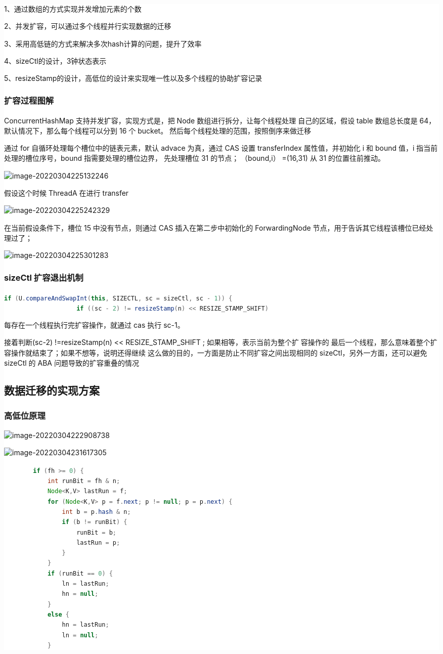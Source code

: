 1、通过数组的方式实现并发增加元素的个数

2、并发扩容，可以通过多个线程并行实现数据的迁移

3、采用高低链的方式来解决多次hash计算的问题，提升了效率

4、sizeCtl的设计，3钟状态表示

5、resizeStamp的设计，高低位的设计来实现唯一性以及多个线程的协助扩容记录

### 扩容过程图解

ConcurrentHashMap 支持并发扩容，实现方式是，把 Node 数组进行拆分，让每个线程处理 自己的区域，假设 table 数组总长度是 64，默认情况下，那么每个线程可以分到 16 个 bucket。 然后每个线程处理的范围，按照倒序来做迁移 

通过 for 自循环处理每个槽位中的链表元素，默认 advace 为真，通过 CAS 设置 transferIndex 属性值，并初始化 i 和 bound 值，i 指当前处理的槽位序号，bound 指需要处理的槽位边界， 先处理槽位 31 的节点； （bound,i） =(16,31) 从 31 的位置往前推动。

![image-20220304225132246](https://new-blog-1251602255.cos.ap-shanghai.myqcloud.com/img/image-20220304225132246.png)

假设这个时候 ThreadA 在进行 transfer

![image-20220304225242329](https://new-blog-1251602255.cos.ap-shanghai.myqcloud.com/img/image-20220304225242329.png)

在当前假设条件下，槽位 15 中没有节点，则通过 CAS 插入在第二步中初始化的 ForwardingNode 节点，用于告诉其它线程该槽位已经处理过了；

![image-20220304225301283](https://new-blog-1251602255.cos.ap-shanghai.myqcloud.com/img/image-20220304225301283.png)

### sizeCtl 扩容退出机制

```java
if (U.compareAndSwapInt(this, SIZECTL, sc = sizeCtl, sc - 1)) {
                    if ((sc - 2) != resizeStamp(n) << RESIZE_STAMP_SHIFT)
```

每存在一个线程执行完扩容操作，就通过 cas 执行 sc-1。 

接着判断(sc-2) !=resizeStamp(n) << RESIZE_STAMP_SHIFT ; 如果相等，表示当前为整个扩 容操作的 最后一个线程，那么意味着整个扩容操作就结束了；如果不想等，说明还得继续 这么做的目的，一方面是防止不同扩容之间出现相同的 sizeCtl，另外一方面，还可以避免 sizeCtl 的 ABA 问题导致的扩容重叠的情况

## 数据迁移的实现方案

### 高低位原理

![image-20220304222908738](https://new-blog-1251602255.cos.ap-shanghai.myqcloud.com/img/image-20220304222908738.png)

![image-20220304231617305](https://new-blog-1251602255.cos.ap-shanghai.myqcloud.com/img/image-20220304231617305.png)

```java
        if (fh >= 0) {
            int runBit = fh & n;
            Node<K,V> lastRun = f;
            for (Node<K,V> p = f.next; p != null; p = p.next) {
                int b = p.hash & n;
                if (b != runBit) {
                    runBit = b;
                    lastRun = p;
                }
            }
            if (runBit == 0) {
                ln = lastRun;
                hn = null;
            }
            else {
                hn = lastRun;
                ln = null;
            }
```